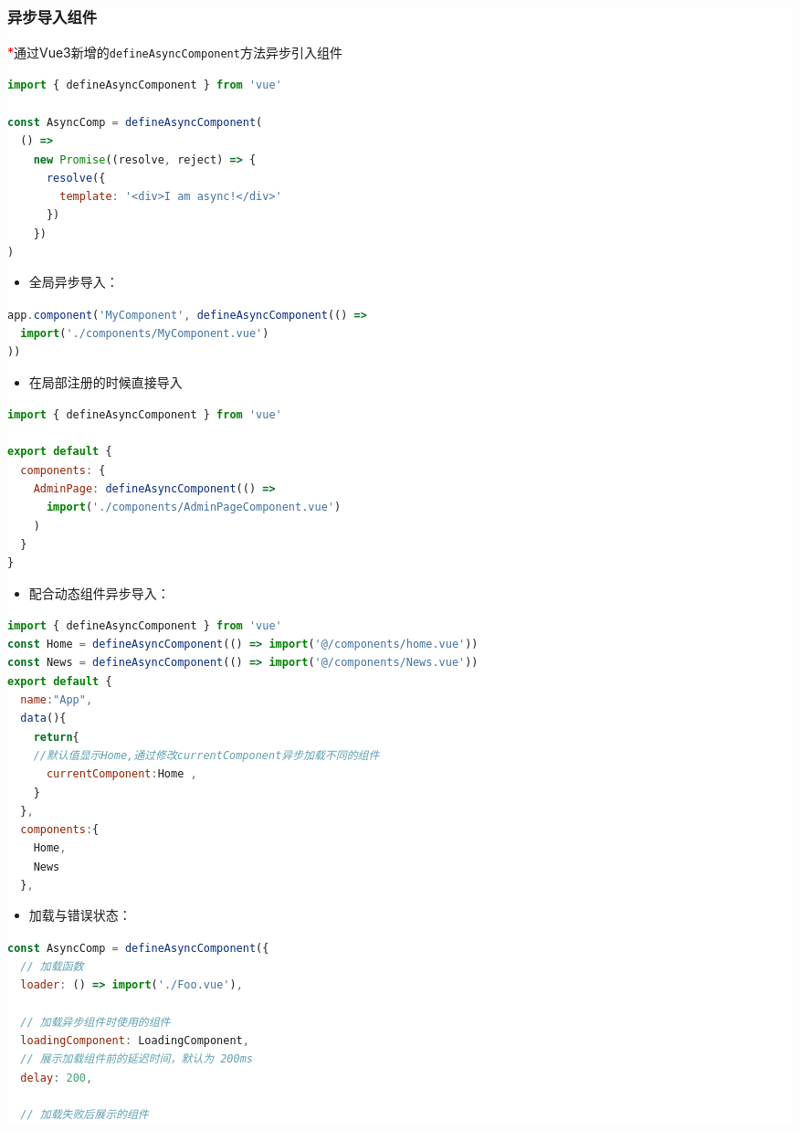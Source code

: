 ### 异步导入组件    

<span style="color: red">*</span>通过Vue3新增的`defineAsyncComponent`方法异步引入组件

```js
import { defineAsyncComponent } from 'vue'

const AsyncComp = defineAsyncComponent(
  () =>
    new Promise((resolve, reject) => {
      resolve({
        template: '<div>I am async!</div>'
      })
    })
)
```

* 全局异步导入：
```js
app.component('MyComponent', defineAsyncComponent(() =>
  import('./components/MyComponent.vue')
))
```

* 在局部注册的时候直接导入
```js
import { defineAsyncComponent } from 'vue'

export default {
  components: {
    AdminPage: defineAsyncComponent(() =>
      import('./components/AdminPageComponent.vue')
    )
  }
}
```
* 配合动态组件异步导入：
```js
import { defineAsyncComponent } from 'vue'
const Home = defineAsyncComponent(() => import('@/components/home.vue'))
const News = defineAsyncComponent(() => import('@/components/News.vue'))
export default {
  name:"App",
  data(){
    return{
    //默认值显示Home,通过修改currentComponent异步加载不同的组件
      currentComponent:Home ,
    }
  },
  components:{
    Home,
    News 
  },
```
* 加载与错误状态：
```js
const AsyncComp = defineAsyncComponent({
  // 加载函数
  loader: () => import('./Foo.vue'),

  // 加载异步组件时使用的组件
  loadingComponent: LoadingComponent,
  // 展示加载组件前的延迟时间，默认为 200ms
  delay: 200,

  // 加载失败后展示的组件
```